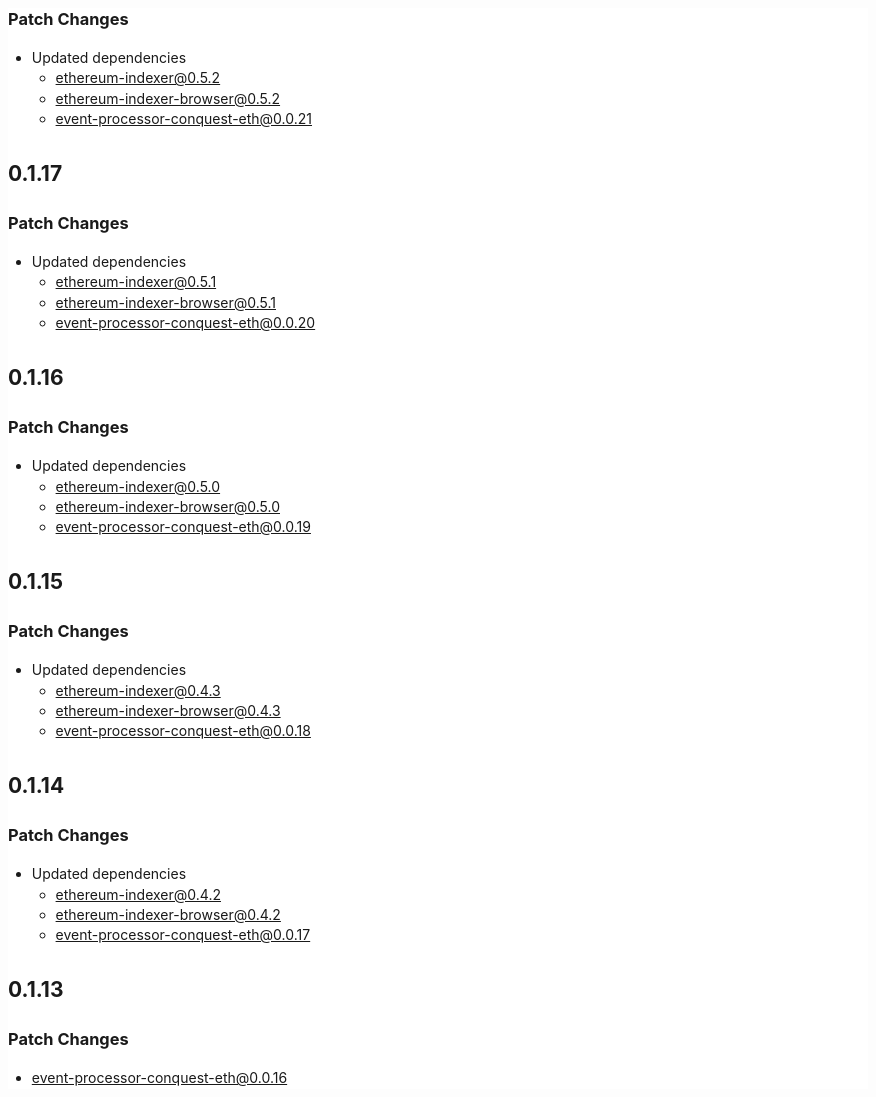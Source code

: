 ### Patch Changes

- Updated dependencies
  - ethereum-indexer@0.5.2
  - ethereum-indexer-browser@0.5.2
  - event-processor-conquest-eth@0.0.21

## 0.1.17

### Patch Changes

- Updated dependencies
  - ethereum-indexer@0.5.1
  - ethereum-indexer-browser@0.5.1
  - event-processor-conquest-eth@0.0.20

## 0.1.16

### Patch Changes

- Updated dependencies
  - ethereum-indexer@0.5.0
  - ethereum-indexer-browser@0.5.0
  - event-processor-conquest-eth@0.0.19

## 0.1.15

### Patch Changes

- Updated dependencies
  - ethereum-indexer@0.4.3
  - ethereum-indexer-browser@0.4.3
  - event-processor-conquest-eth@0.0.18

## 0.1.14

### Patch Changes

- Updated dependencies
  - ethereum-indexer@0.4.2
  - ethereum-indexer-browser@0.4.2
  - event-processor-conquest-eth@0.0.17

## 0.1.13

### Patch Changes

- event-processor-conquest-eth@0.0.16
